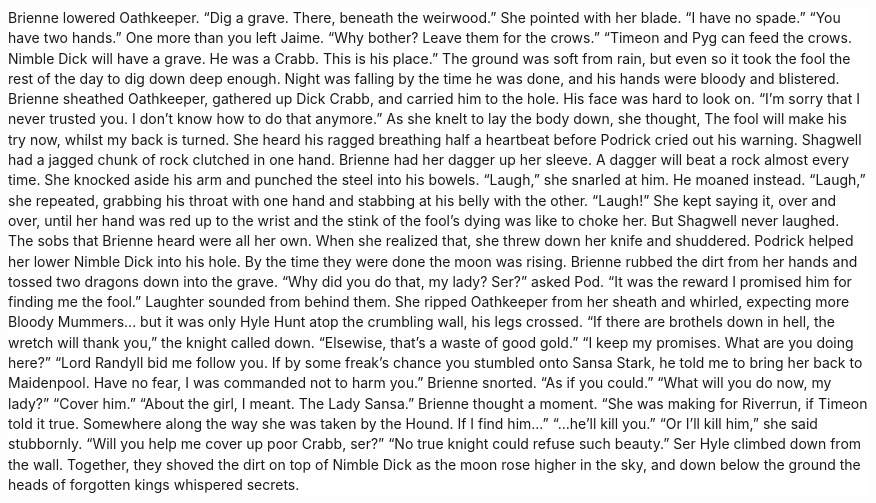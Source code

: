 Brienne lowered Oathkeeper. “Dig a grave. There, beneath the weirwood.” She pointed with her blade.
“I have no spade.”
“You have two hands.” One more than you left Jaime.
“Why bother? Leave them for the crows.”
“Timeon and Pyg can feed the crows. Nimble Dick will have a grave.
He was a Crabb. This is his place.”
The ground was soft from rain, but even so it took the fool the rest of the day to dig down deep enough. Night was falling by the time he was done, and his hands were bloody and blistered. Brienne sheathed Oathkeeper, gathered up Dick Crabb, and carried him to the hole. His face was hard to look on. “I’m sorry that I never trusted you. I don’t know how to do that anymore.”
As she knelt to lay the body down, she thought, The fool will make his try now, whilst my back is turned.
She heard his ragged breathing half a heartbeat before Podrick cried out his warning. Shagwell had a jagged chunk of rock clutched in one hand.
Brienne had her dagger up her sleeve.
A dagger will beat a rock almost every time.
She knocked aside his arm and punched the steel into his bowels.
“Laugh,” she snarled at him. He moaned instead. “Laugh,” she repeated, grabbing his throat with one hand and stabbing at his belly with the other.
“Laugh!” She kept saying it, over and over, until her hand was red up to the wrist and the stink of the fool’s dying was like to choke her. But Shagwell never laughed. The sobs that Brienne heard were all her own. When she realized that, she threw down her knife and shuddered.
Podrick helped her lower Nimble Dick into his hole. By the time they were done the moon was rising. Brienne rubbed the dirt from her hands and tossed two dragons down into the grave.
“Why did you do that, my lady? Ser?” asked Pod.
“It was the reward I promised him for finding me the fool.”
Laughter sounded from behind them. She ripped Oathkeeper from her sheath and whirled, expecting more Bloody Mummers... but it was only Hyle Hunt atop the crumbling wall, his legs crossed. “If there are brothels down in hell, the wretch will thank you,” the knight called down.
“Elsewise, that’s a waste of good gold.”
“I keep my promises. What are you doing here?”
“Lord Randyll bid me follow you. If by some freak’s chance you stumbled onto Sansa Stark, he told me to bring her back to Maidenpool.
Have no fear, I was commanded not to harm you.”
Brienne snorted. “As if you could.”
“What will you do now, my lady?”
“Cover him.”
“About the girl, I meant. The Lady Sansa.”
Brienne thought a moment. “She was making for Riverrun, if Timeon told it true. Somewhere along the way she was taken by the Hound. If I find him...”
“...he’ll kill you.”
“Or I’ll kill him,” she said stubbornly. “Will you help me cover up poor Crabb, ser?”
“No true knight could refuse such beauty.” Ser Hyle climbed down from the wall. Together, they shoved the dirt on top of Nimble Dick as the moon rose higher in the sky, and down below the ground the heads of forgotten kings whispered secrets.
